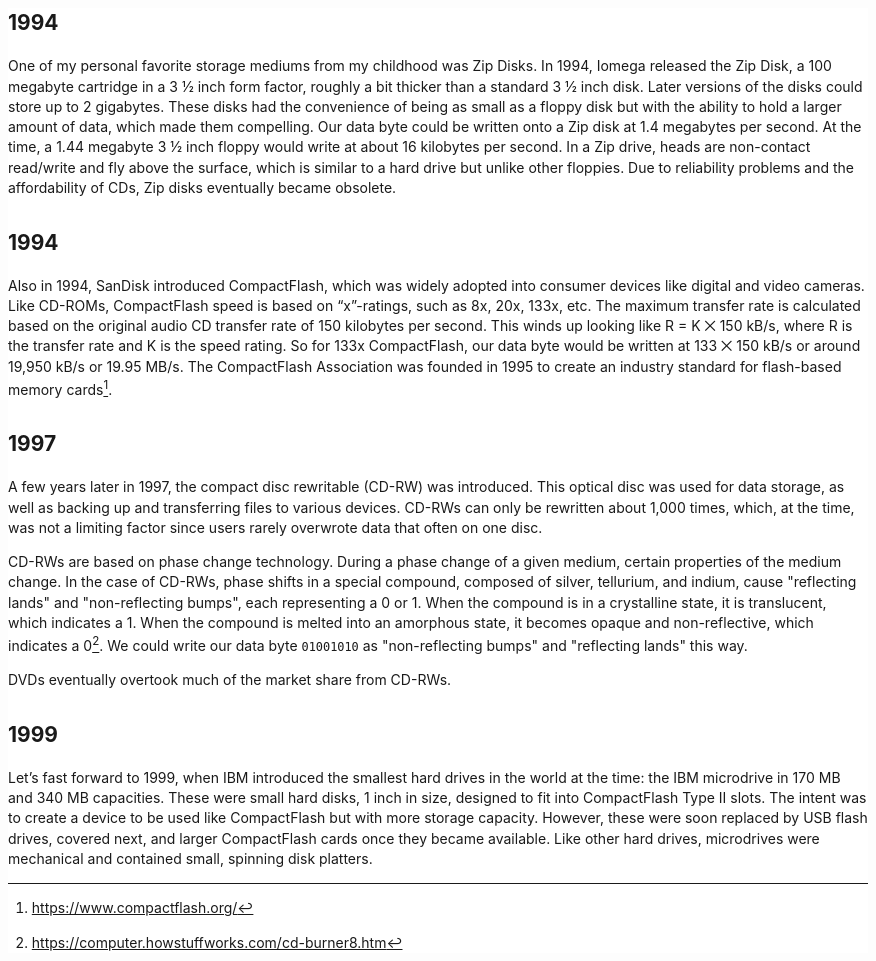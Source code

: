 ## 1994

One of my personal favorite storage mediums from my childhood was Zip Disks. In 1994, Iomega 
released the Zip Disk, a 100 megabyte cartridge in a 3 ½ inch form factor, roughly a bit thicker 
than a standard 3 ½ inch disk. Later versions of the disks could store up to 2 gigabytes. 
These disks had the convenience of being as small as a floppy disk but with the ability to hold 
a larger amount of data, which made them compelling. Our data byte could be written onto a Zip 
disk at 1.4 megabytes per second. At the time, a 1.44 megabyte 3 ½ inch floppy would write at 
about 16 kilobytes per second. In a Zip drive, heads are non-contact read/write and fly above 
the surface, which is similar to a hard drive but unlike other floppies. Due to reliability 
problems and the affordability of CDs, Zip disks eventually became obsolete.

## 1994

Also in 1994, SanDisk introduced CompactFlash, which was widely adopted into consumer devices like 
digital and video cameras. Like CD-ROMs, CompactFlash speed is based on “x”-ratings, such as 8x, 
20x, 133x, etc. The maximum transfer rate is calculated based on the original audio CD transfer rate 
of 150 kilobytes per second. This winds up looking like R = K ⨉ 150 kB/s, where R is the transfer 
rate and K is the speed rating. So for 133x CompactFlash, our data byte would be written at 133 ⨉ 
150 kB/s or around 19,950 kB/s or 19.95 MB/s. The CompactFlash Association was founded in 1995 to 
create an industry standard for flash-based memory cards[^32]. 

## 1997

A few years later in 1997, the compact disc rewritable (CD-RW) was introduced. This optical disc was 
used for data storage, as well as backing up and transferring files to various devices. CD-RWs can 
only be rewritten about 1,000 times, which, at the time, was not a limiting factor since users 
rarely overwrote data that often on one disc. 

CD-RWs are based on phase change technology. During a phase change of a given medium, certain 
properties of the medium change. In the case of CD-RWs, phase shifts in a special compound, 
composed of silver, tellurium, and indium, cause "reflecting lands" and "non-reflecting bumps", 
each representing a 0 or 1. When the compound is in a crystalline state, it is translucent, 
which indicates a 1. When the compound is melted into an amorphous state, it becomes opaque and 
non-reflective, which indicates a 0[^33]. We could write our data byte `01001010` as "non-reflecting bumps" 
and "reflecting lands" this way.

DVDs eventually overtook much of the market share from CD-RWs.

## 1999

Let’s fast forward to 1999, when IBM introduced the smallest hard drives in the world at 
the time: the IBM microdrive in 170 MB and 340 MB capacities. These were small hard disks, 
1 inch in size, designed to fit into CompactFlash Type II slots. The intent was to create a 
device to be used like CompactFlash but with more storage capacity. However, these were soon 
replaced by USB flash drives, covered next, and larger CompactFlash cards once they became available. 
Like other hard drives, microdrives were mechanical and contained small, spinning disk platters.


[^1]: http://archive.computerhistory.org/resources/text/IBM/Stretch/pdfs/06-07/102632284.pdf
[^2]: https://archive.org/stream/byte-magazine-1977-02/1977_02_BYTE_02-02_Usable_Systems#page/n145/mode/2up
[^3]: https://web.archive.org/web/20170403130829/http://www.bobbemer.com/BYTE.HTM
[^4]: https://www.computerhistory.org/storageengine/tape-unit-developed-for-data-storage/
[^5]: https://www.ibm.com/ibm/history/exhibits/701/701_1415bx26.html
[^6]: https://www.ibm.com/ibm/history/exhibits/storage/storage_fifty.html
[^8]: https://www.ibm.com/ibm/history/exhibits/650/650_pr2.html
[^9]: https://www.youtube.com/watch?v=zOD1umMX2s8
[^10]: https://www.ibm.com/ibm/history/ibm100/us/en/icons/ramac/
[^11]: https://www.pdp8.net/tu56/tu56.shtml
[^12]: https://www.ibm.com/ibm/history/ibm100/us/en/icons/floppy/
[^13]: https://archive.org/details/ibms360early370s0000pugh/page/513
[^14]: https://web.archive.org/web/20100707221048/http://archive.computerhistory.org/resources/access/text/Oral_History/102657926.05.01.acc.pdf
[^15]: https://authors.library.caltech.edu/5456/1/hrst.mit.edu/hrs/apollo/public/visual3.htm
[^16]: http://wav-prg.sourceforge.net/tape.html
[^17]: https://www.c64-wiki.com/wiki/Datassette
[^18]: You will be rick rolled by a still photo.
[^19]: https://tools.ietf.org/html/rfc4856#page-17
[^20]: https://www.pcmag.com/encyclopedia/term/st506#:~:text=ST506,using%20the%20MFM%20encoding%20method.
[^21]: You will be rick rolled.
[^22]: https://www.jstor.org/stable/24530873?seq=1
[^23]: https://www.americanradiohistory.com/hd2/IDX-Consumer/Archive-Byte-IDX/IDX/80s/82-83/Byte-1983-09-OCR-Page-0169.pdf
[^24]: https://www.wired.com/2010/12/1216beethoven-birthday-cd-length/
[^25]: https://books.google.co.uk/books?id=RTwQAQAAMAAJ
[^26]: https://www.economist.com/technology-quarterly/2006/03/11/not-just-a-flash-in-the-pan
[^27]: https://ieeexplore.ieee.org/document/1487443
[^28]: http://aturing.umcs.maine.edu/~meadow/courses/cos335/Toshiba%20NAND_vs_NOR_Flash_Memory_Technology_Overviewt.pdf 
[^29]: https://www.computerhistory.org/storageengine/solid-state-drive-module-demonstrated/
[^30]: http://meseec.ce.rit.edu/551-projects/spring2017/2-6.pdf
[^31]: https://www.westerndigital.com/company/innovations/history
[^32]: https://www.compactflash.org/
[^33]: https://computer.howstuffworks.com/cd-burner8.htm
[^34]: https://www.diffen.com/difference/USB_1.0_vs_USB_2.0
[^35]: https://web.archive.org/web/20161220102924/http://www.usb.org/developers/presentations/USB_DevDays_Hong_Kong_2016_-_USB_Type-C.pdf
[^36]: https://www.eetimes.com/hard-drives-go-perpendicular/#
[^37]: https://books.google.com/books?id=S90OaKQ-IzMC&pg=PA590&lpg=PA590&dq=heads+disk+airfoils&source=bl&ots=7VVuhw6mgm&sig=ACfU3U0PXCehcs7dKI5IhDGbRMZvqsgeHg&hl=en&sa=X&ved=2ahUKEwi82fm9_onoAhUIr54KHR6-BtUQ6AEwAHoECAgQAQ#v=onepage&q=heads%20disk%20airfoils&f=false
[^38]: https://www.flashmemorysummit.com/English/Collaterals/Proceedings/2013/20130813_A12_Onufryk.pdf
[^39]: https://nvmexpress.org/wp-content/uploads/2013/04/NVM_whitepaper.pdf
[^40]: https://www.pcgamer.com/best-nvme-ssd/
[^41]: https://ieeexplore.ieee.org/document/5388605
[^42]: https://arxiv.org/pdf/1909.12221.pdf
[^43]: https://ieeexplore.ieee.org/document/5388621
[^44]: https://arxiv.org/pdf/1909.12221.pdf
[^45]: https://www.anandtech.com/show/9541/intel-announces-optane-storage-brand-for-3d-xpoint-products
[^46]: https://www.backblaze.com/blog/helium-filled-hard-drive-failure-rates/
[^47]: https://www.anandtech.com/show/7290/seagate-to-ship-5tb-hdd-in-2014-using-shingled-magnetic-recording/
[^48]: https://www.storagereview.com/news/wd-unveils-its-microwave-assisted-magnetic-recording-technology
[^49]: https://www.theregister.co.uk/2018/12/07/toshiba_goes_to_mamr/
[^50]: https://fstoppers.com/originals/hamr-and-mamr-technologies-will-unlock-hard-drive-capacity-year-326328 
[^51]: https://www.seagate.com/www-content/ti-dm/tech-insights/en-us/docs/TP707-1-1712US_HAMR.pdf
[^52]: https://www.computerworld.com/article/2485341/seagate--tdk-show-off-hamr-to-jam-more-data-into-hard-drives.html
[^53]: https://blog.seagate.com/craftsman-ship/hamr-next-leap-forward-now/
[^54]: Yup, you heard that right: https://pro.sony/en_GB/products/optical-disc.
[^55]: This is a tribute to Blockbuster but there are still open formats for using tape today: https://en.wikipedia.org/wiki/Linear_Tape-Open.